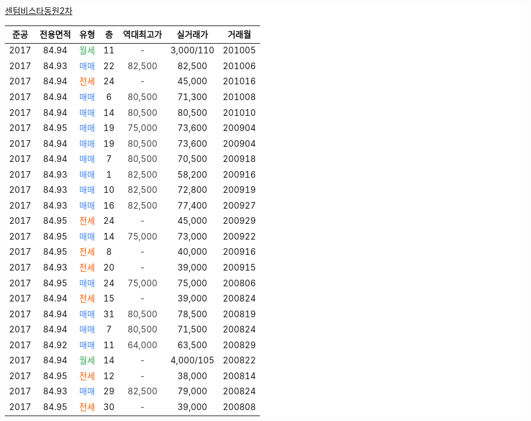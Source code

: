 [센텀비스타동원2차](https://search.naver.com/search.naver?query=%EB%B6%80%EC%82%B0%EA%B4%91%EC%97%AD%EC%8B%9C+%EC%88%98%EC%98%81%EA%B5%AC+%EB%AF%BC%EB%9D%BD%EB%8F%99+%EC%84%BC%ED%85%80%EB%B9%84%EC%8A%A4%ED%83%80%EB%8F%99%EC%9B%902%EC%B0%A8)

|준공|전용면적|유형|층|역대최고가|실거래가|거래월|
|:---:|:---:|:---:|:---:|:---:|:---:|:---:|
|2017|84.94|<span style="color:#34a853">월세</span>|11|<span style="color:#444444">-</span>|3,000/110|201005|
|2017|84.93|<span style="color:#4285f3">매매</span>|22|<span style="color:#444444">82,500</span>|82,500|201006|
|2017|84.94|<span style="color:#ff5a00">전세</span>|24|<span style="color:#444444">-</span>|45,000|201016|
|2017|84.94|<span style="color:#4285f3">매매</span>|6|<span style="color:#444444">80,500</span>|71,300|201008|
|2017|84.94|<span style="color:#4285f3">매매</span>|14|<span style="color:#444444">80,500</span>|80,500|201010|
|2017|84.95|<span style="color:#4285f3">매매</span>|19|<span style="color:#444444">75,000</span>|73,600|200904|
|2017|84.94|<span style="color:#4285f3">매매</span>|19|<span style="color:#444444">80,500</span>|73,600|200904|
|2017|84.94|<span style="color:#4285f3">매매</span>|7|<span style="color:#444444">80,500</span>|70,500|200918|
|2017|84.93|<span style="color:#4285f3">매매</span>|1|<span style="color:#444444">82,500</span>|58,200|200916|
|2017|84.93|<span style="color:#4285f3">매매</span>|10|<span style="color:#444444">82,500</span>|72,800|200919|
|2017|84.93|<span style="color:#4285f3">매매</span>|16|<span style="color:#444444">82,500</span>|77,400|200927|
|2017|84.95|<span style="color:#ff5a00">전세</span>|24|<span style="color:#444444">-</span>|45,000|200929|
|2017|84.95|<span style="color:#4285f3">매매</span>|14|<span style="color:#444444">75,000</span>|73,000|200922|
|2017|84.95|<span style="color:#ff5a00">전세</span>|8|<span style="color:#444444">-</span>|40,000|200916|
|2017|84.93|<span style="color:#ff5a00">전세</span>|20|<span style="color:#444444">-</span>|39,000|200915|
|2017|84.95|<span style="color:#4285f3">매매</span>|24|<span style="color:#444444">75,000</span>|75,000|200806|
|2017|84.94|<span style="color:#ff5a00">전세</span>|15|<span style="color:#444444">-</span>|39,000|200824|
|2017|84.94|<span style="color:#4285f3">매매</span>|31|<span style="color:#444444">80,500</span>|78,500|200819|
|2017|84.94|<span style="color:#4285f3">매매</span>|7|<span style="color:#444444">80,500</span>|71,500|200824|
|2017|84.92|<span style="color:#4285f3">매매</span>|11|<span style="color:#444444">64,000</span>|63,500|200829|
|2017|84.94|<span style="color:#34a853">월세</span>|14|<span style="color:#444444">-</span>|4,000/105|200822|
|2017|84.95|<span style="color:#ff5a00">전세</span>|12|<span style="color:#444444">-</span>|38,000|200814|
|2017|84.93|<span style="color:#4285f3">매매</span>|29|<span style="color:#444444">82,500</span>|79,000|200824|
|2017|84.95|<span style="color:#ff5a00">전세</span>|30|<span style="color:#444444">-</span>|39,000|200808|


<script async src="//pagead2.googlesyndication.com/pagead/js/adsbygoogle.js"></script>

<ins class="adsbygoogle"
     style="display:block"
     data-ad-client="ca-pub-2446590836940007"
     data-ad-slot="1659523306"
     data-ad-format="auto"
     data-full-width-responsive="true"></ins>
<script>
(adsbygoogle = window.adsbygoogle || []).push({});
</script>
